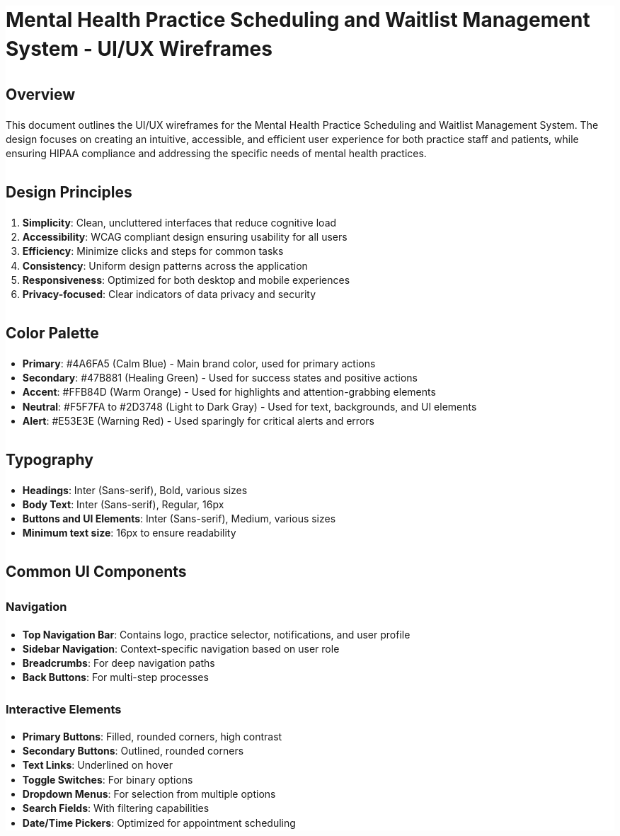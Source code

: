 # Mental Health Practice Scheduling and Waitlist Management System - UI/UX Wireframes

## Overview

This document outlines the UI/UX wireframes for the Mental Health Practice Scheduling and Waitlist Management System. The design focuses on creating an intuitive, accessible, and efficient user experience for both practice staff and patients, while ensuring HIPAA compliance and addressing the specific needs of mental health practices.

## Design Principles

1. **Simplicity**: Clean, uncluttered interfaces that reduce cognitive load
2. **Accessibility**: WCAG compliant design ensuring usability for all users
3. **Efficiency**: Minimize clicks and steps for common tasks
4. **Consistency**: Uniform design patterns across the application
5. **Responsiveness**: Optimized for both desktop and mobile experiences
6. **Privacy-focused**: Clear indicators of data privacy and security

## Color Palette

- **Primary**: #4A6FA5 (Calm Blue) - Main brand color, used for primary actions
- **Secondary**: #47B881 (Healing Green) - Used for success states and positive actions
- **Accent**: #FFB84D (Warm Orange) - Used for highlights and attention-grabbing elements
- **Neutral**: #F5F7FA to #2D3748 (Light to Dark Gray) - Used for text, backgrounds, and UI elements
- **Alert**: #E53E3E (Warning Red) - Used sparingly for critical alerts and errors

## Typography

- **Headings**: Inter (Sans-serif), Bold, various sizes
- **Body Text**: Inter (Sans-serif), Regular, 16px
- **Buttons and UI Elements**: Inter (Sans-serif), Medium, various sizes
- **Minimum text size**: 16px to ensure readability

## Common UI Components

### Navigation

- **Top Navigation Bar**: Contains logo, practice selector, notifications, and user profile
- **Sidebar Navigation**: Context-specific navigation based on user role
- **Breadcrumbs**: For deep navigation paths
- **Back Buttons**: For multi-step processes

### Interactive Elements

- **Primary Buttons**: Filled, rounded corners, high contrast
- **Secondary Buttons**: Outlined, rounded corners
- **Text Links**: Underlined on hover
- **Toggle Switches**: For binary options
- **Dropdown Menus**: For selection from multiple options
- **Search Fields**: With filtering capabilities
- **Date/Time Pickers**: Optimized for appointment scheduling
